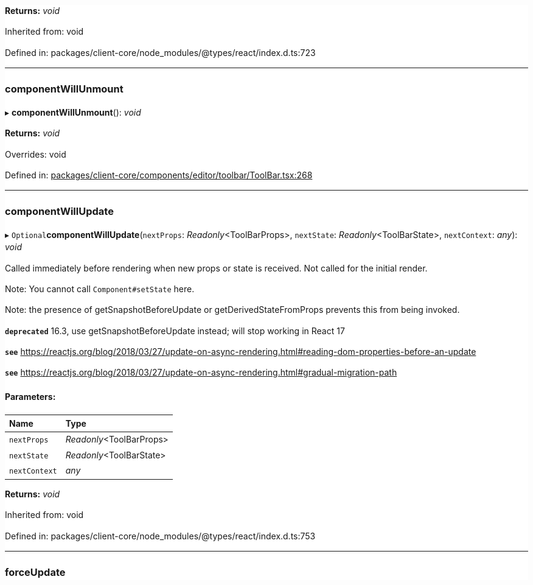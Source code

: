 **Returns:** *void*

Inherited from: void

Defined in: packages/client-core/node_modules/@types/react/index.d.ts:723

___

### componentWillUnmount

▸ **componentWillUnmount**(): *void*

**Returns:** *void*

Overrides: void

Defined in: [packages/client-core/components/editor/toolbar/ToolBar.tsx:268](https://github.com/xr3ngine/xr3ngine/blob/5a0f83ed8/packages/client-core/components/editor/toolbar/ToolBar.tsx#L268)

___

### componentWillUpdate

▸ `Optional`**componentWillUpdate**(`nextProps`: *Readonly*<ToolBarProps\>, `nextState`: *Readonly*<ToolBarState\>, `nextContext`: *any*): *void*

Called immediately before rendering when new props or state is received. Not called for the initial render.

Note: You cannot call `Component#setState` here.

Note: the presence of getSnapshotBeforeUpdate or getDerivedStateFromProps
prevents this from being invoked.

**`deprecated`** 16.3, use getSnapshotBeforeUpdate instead; will stop working in React 17

**`see`** https://reactjs.org/blog/2018/03/27/update-on-async-rendering.html#reading-dom-properties-before-an-update

**`see`** https://reactjs.org/blog/2018/03/27/update-on-async-rendering.html#gradual-migration-path

#### Parameters:

Name | Type |
:------ | :------ |
`nextProps` | *Readonly*<ToolBarProps\> |
`nextState` | *Readonly*<ToolBarState\> |
`nextContext` | *any* |

**Returns:** *void*

Inherited from: void

Defined in: packages/client-core/node_modules/@types/react/index.d.ts:753

___

### forceUpdate
